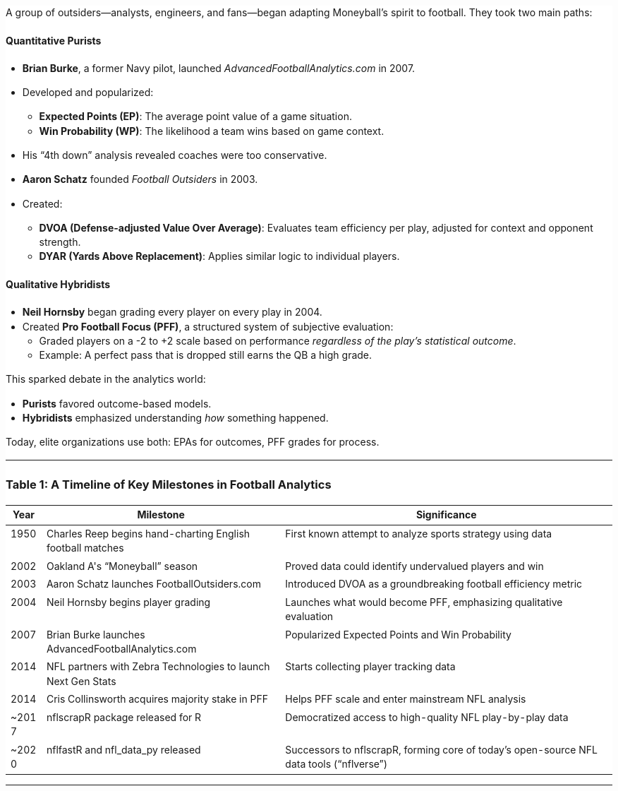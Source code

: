 A group of outsiders—analysts, engineers, and fans—began adapting Moneyball’s spirit to football. They took two main paths:

#### Quantitative Purists

- **Brian Burke**, a former Navy pilot, launched *AdvancedFootballAnalytics.com* in 2007.
- Developed and popularized:
  - **Expected Points (EP)**: The average point value of a game situation.
  - **Win Probability (WP)**: The likelihood a team wins based on game context.
- His “4th down” analysis revealed coaches were too conservative.

- **Aaron Schatz** founded *Football Outsiders* in 2003.
- Created:
  - **DVOA (Defense-adjusted Value Over Average)**: Evaluates team efficiency per play, adjusted for context and opponent strength.
  - **DYAR (Yards Above Replacement)**: Applies similar logic to individual players.

#### Qualitative Hybridists

- **Neil Hornsby** began grading every player on every play in 2004.
- Created **Pro Football Focus (PFF)**, a structured system of subjective evaluation:
  - Graded players on a -2 to +2 scale based on performance *regardless of the play’s statistical outcome*.
  - Example: A perfect pass that is dropped still earns the QB a high grade.

This sparked debate in the analytics world:
- **Purists** favored outcome-based models.
- **Hybridists** emphasized understanding *how* something happened.

Today, elite organizations use both: EPAs for outcomes, PFF grades for process.

---

### Table 1: A Timeline of Key Milestones in Football Analytics

| Year     | Milestone                                                          | Significance                                                                                     |
|----------|--------------------------------------------------------------------|--------------------------------------------------------------------------------------------------|
| 1950     | Charles Reep begins hand-charting English football matches         | First known attempt to analyze sports strategy using data                                        |
| 2002     | Oakland A's “Moneyball” season                                     | Proved data could identify undervalued players and win                                           |
| 2003     | Aaron Schatz launches FootballOutsiders.com                        | Introduced DVOA as a groundbreaking football efficiency metric                                   |
| 2004     | Neil Hornsby begins player grading                                 | Launches what would become PFF, emphasizing qualitative evaluation                               |
| 2007     | Brian Burke launches AdvancedFootballAnalytics.com                 | Popularized Expected Points and Win Probability                                                  |
| 2014     | NFL partners with Zebra Technologies to launch Next Gen Stats     | Starts collecting player tracking data                                                           |
| 2014     | Cris Collinsworth acquires majority stake in PFF                   | Helps PFF scale and enter mainstream NFL analysis                                                |
| ~2017    | nflscrapR package released for R                                    | Democratized access to high-quality NFL play-by-play data                                       |
| ~2020    | nflfastR and nfl_data_py released                                  | Successors to nflscrapR, forming core of today’s open-source NFL data tools (“nflverse”)        |

---